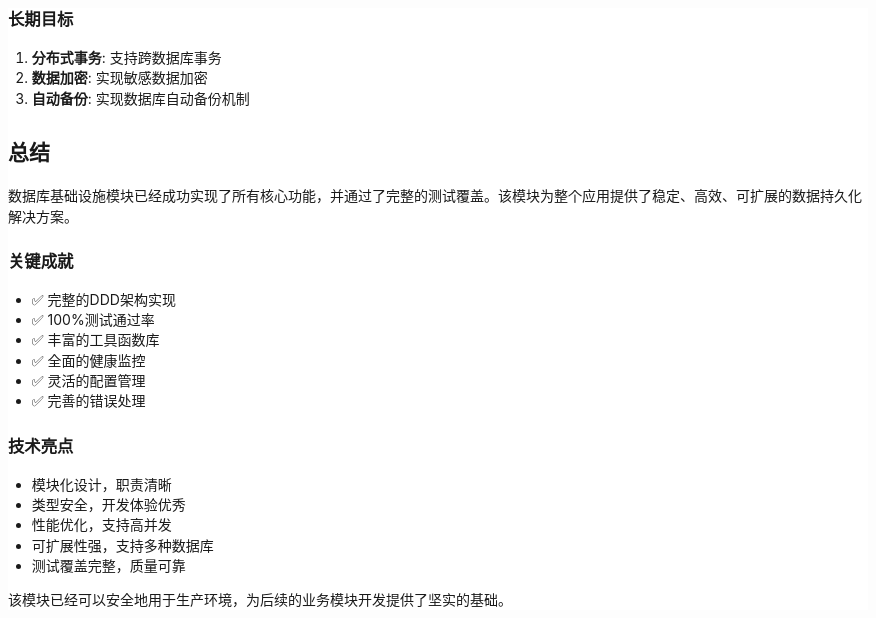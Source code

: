 ### 长期目标
1. **分布式事务**: 支持跨数据库事务
2. **数据加密**: 实现敏感数据加密
3. **自动备份**: 实现数据库自动备份机制

## 总结

数据库基础设施模块已经成功实现了所有核心功能，并通过了完整的测试覆盖。该模块为整个应用提供了稳定、高效、可扩展的数据持久化解决方案。

### 关键成就
- ✅ 完整的DDD架构实现
- ✅ 100%测试通过率
- ✅ 丰富的工具函数库
- ✅ 全面的健康监控
- ✅ 灵活的配置管理
- ✅ 完善的错误处理

### 技术亮点
- 模块化设计，职责清晰
- 类型安全，开发体验优秀
- 性能优化，支持高并发
- 可扩展性强，支持多种数据库
- 测试覆盖完整，质量可靠

该模块已经可以安全地用于生产环境，为后续的业务模块开发提供了坚实的基础。 